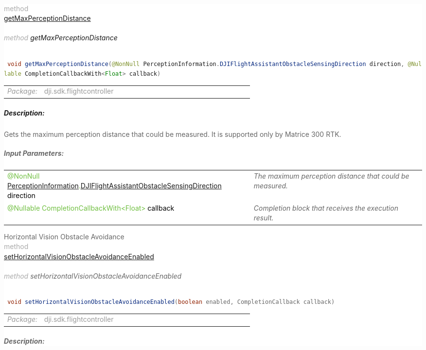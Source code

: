 <div class="api-row" id="djiintelligentflightassistant_getmaxperceptiondistanceondirection"><div class="api-col left"></div><div class="api-col middle" style="color:#AAA">method</div><div class="api-col right"><a class="trigger" href="#djiintelligentflightassistant_getmaxperceptiondistanceondirection_inline">getMaxPerceptionDistance</a></div></div><div class="inline-doc" id="djiintelligentflightassistant_getmaxperceptiondistanceondirection_inline"

><div class="article"><h6 ><font color="#AAA">method </font>getMaxPerceptionDistance</h6></div>

~~~java
 void getMaxPerceptionDistance(@NonNull PerceptionInformation.DJIFlightAssistantObstacleSensingDirection direction, @Nullable CompletionCallbackWith<Float> callback) 
~~~

<html><table class="table-supportedby"><tr valign="top"><td width=15%><font color="#999"><i>Package:</i></td><td width=85%><font color="#999">dji.sdk.flightcontroller</td></tr></table></html>



##### Description:



<font color="#666">Gets the maximum perception distance that could be measured. It is supported only by Matrice 300 RTK.



##### Input Parameters:

<html><table class="table-inline-parameters"><tr valign="top"><td><font color="#70BF41">@NonNull <a href="/Components/IntelligentFlightAssistant/DJIFlightAssistantPerceptionState.html#djiflightassistantperceptionstate">PerceptionInformation</a>.<a href="/Components/FlightController/DJIFlightController.html#djiflightcontroller_djiflightassistantobstaclesensingdirection">DJIFlightAssistantObstacleSensingDirection</a> <font color="#000">direction</td><td><font color="#666"><i>The maximum perception distance that could be measured.</i></td></tr><tr valign="top"><td><font color="#70BF41">@Nullable CompletionCallbackWith&lt;Float&gt; <font color="#000">callback</td><td><font color="#666"><i>Completion block that receives the execution result.</i></td></tr></table></html></div>

<div class="api-row" id="djiintelligentflightassistant_sethorizontalvisionobstacleavoidanceenabled"><div class="api-col left">Horizontal Vision Obstacle Avoidance</div><div class="api-col middle" style="color:#AAA">method</div><div class="api-col right"><a class="trigger" href="#djiintelligentflightassistant_sethorizontalvisionobstacleavoidanceenabled_inline">setHorizontalVisionObstacleAvoidanceEnabled</a></div></div><div class="inline-doc" id="djiintelligentflightassistant_sethorizontalvisionobstacleavoidanceenabled_inline"

><div class="article"><h6 ><font color="#AAA">method </font>setHorizontalVisionObstacleAvoidanceEnabled</h6></div>

~~~java
 void setHorizontalVisionObstacleAvoidanceEnabled(boolean enabled, CompletionCallback callback) 
~~~

<html><table class="table-supportedby"><tr valign="top"><td width=15%><font color="#999"><i>Package:</i></td><td width=85%><font color="#999">dji.sdk.flightcontroller</td></tr></table></html>



##### Description:


